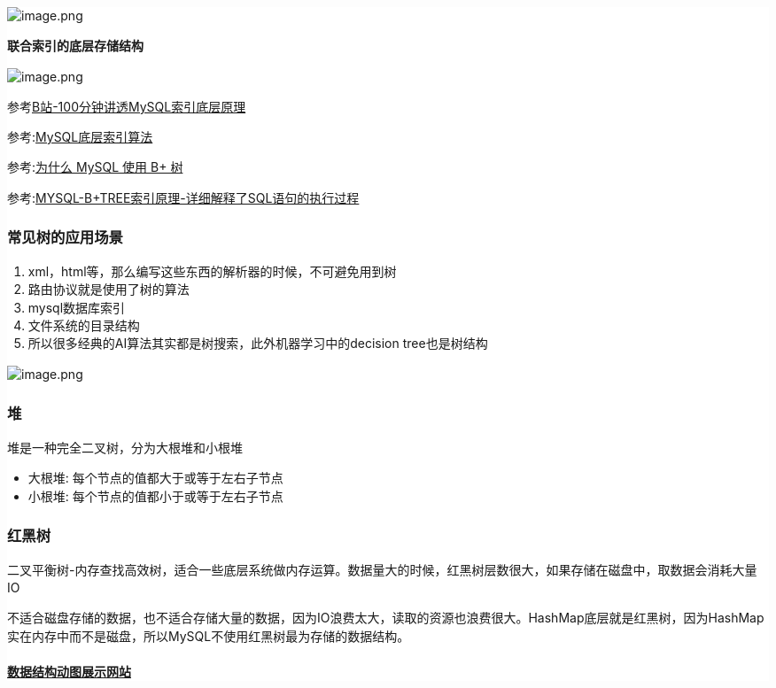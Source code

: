 ![image.png](https://i.loli.net/2020/07/02/CVhNTp9cRgSrsGa.png)

**联合索引的底层存储结构**

![image.png](https://i.loli.net/2020/07/02/cDp2sUWAaknjVCB.png)

参考[B站-100分钟讲透MySQL索引底层原理](https://www.bilibili.com/video/BV1aE41117sk?p=5)

参考:[MySQL底层索引算法](https://www.bilibili.com/video/BV1AE41117R5?p=8)

参考:[为什么 MySQL 使用 B+ 树](https://draveness.me/whys-the-design-mysql-b-plus-tree/)

参考:[MYSQL-B+TREE索引原理-详细解释了SQL语句的执行过程](https://www.jianshu.com/p/486a514b0ded)

### 常见树的应用场景

1. xml，html等，那么编写这些东西的解析器的时候，不可避免用到树
2. 路由协议就是使用了树的算法
3. mysql数据库索引
4. 文件系统的目录结构
5. 所以很多经典的AI算法其实都是树搜索，此外机器学习中的decision tree也是树结构

![image.png](https://i.loli.net/2020/07/02/t8PM4ZyIi51EFuh.png)

### 堆

堆是一种完全二叉树，分为大根堆和小根堆
- 大根堆: 每个节点的值都大于或等于左右子节点
- 小根堆: 每个节点的值都小于或等于左右子节点

### 红黑树

二叉平衡树-内存查找高效树，适合一些底层系统做内存运算。数据量大的时候，红黑树层数很大，如果存储在磁盘中，取数据会消耗大量IO

不适合磁盘存储的数据，也不适合存储大量的数据，因为IO浪费太大，读取的资源也浪费很大。HashMap底层就是红黑树，因为HashMap实在内存中而不是磁盘，所以MySQL不使用红黑树最为存储的数据结构。



#### [数据结构动图展示网站](https://www.cs.usfca.edu/~galles/visualization/Algorithms.html)